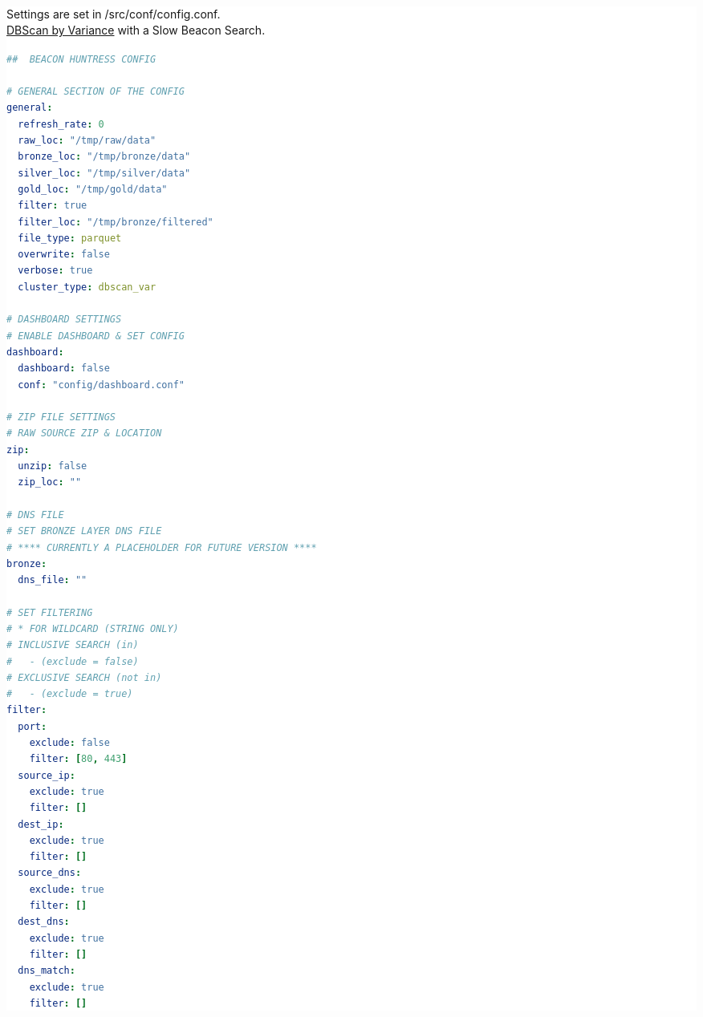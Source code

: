 Settings are set in /src/conf/config.conf.<br>
[DBScan by Variance](../../../readme.md#a-iddbscanbyvarianceadbscan-by-variance-clustering) with a Slow Beacon Search.

```yaml
##  BEACON HUNTRESS CONFIG

# GENERAL SECTION OF THE CONFIG
general:
  refresh_rate: 0
  raw_loc: "/tmp/raw/data"
  bronze_loc: "/tmp/bronze/data"
  silver_loc: "/tmp/silver/data"
  gold_loc: "/tmp/gold/data"
  filter: true
  filter_loc: "/tmp/bronze/filtered"
  file_type: parquet
  overwrite: false
  verbose: true
  cluster_type: dbscan_var

# DASHBOARD SETTINGS
# ENABLE DASHBOARD & SET CONFIG
dashboard:
  dashboard: false
  conf: "config/dashboard.conf"

# ZIP FILE SETTINGS
# RAW SOURCE ZIP & LOCATION
zip:
  unzip: false
  zip_loc: ""

# DNS FILE
# SET BRONZE LAYER DNS FILE
# **** CURRENTLY A PLACEHOLDER FOR FUTURE VERSION ****
bronze:
  dns_file: ""

# SET FILTERING
# * FOR WILDCARD (STRING ONLY)
# INCLUSIVE SEARCH (in)
#   - (exclude = false)
# EXCLUSIVE SEARCH (not in)
#   - (exclude = true)
filter:
  port:
    exclude: false
    filter: [80, 443]
  source_ip:
    exclude: true
    filter: []
  dest_ip:
    exclude: true
    filter: []
  source_dns:
    exclude: true
    filter: []
  dest_dns:
    exclude: true
    filter: []
  dns_match:
    exclude: true
    filter: []
```